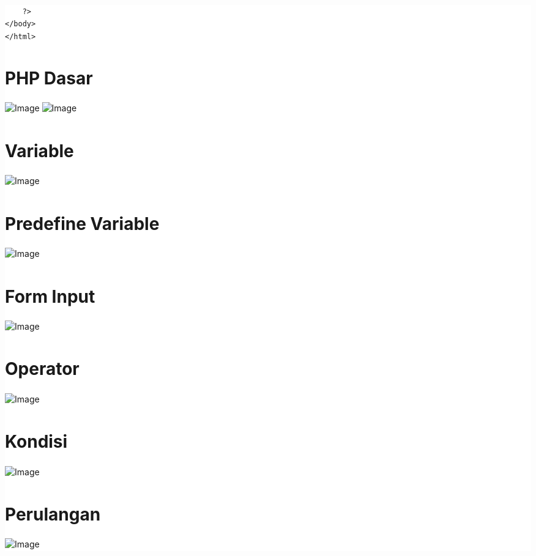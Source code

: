 ```
    ?>
</body>
</html>

```

# PHP Dasar
<img width="1366" height="728" alt="Image" src="https://github.com/user-attachments/assets/bd727deb-2dfa-4e6b-a86f-f98644582c38" />
<img width="1366" height="728" alt="Image" src="https://github.com/user-attachments/assets/2aa97419-f6d9-459f-a155-1298da6aa708" />

# Variable
<img width="1366" height="728" alt="Image" src="https://github.com/user-attachments/assets/7c71cb71-ca97-4350-9e62-4069e1ea4cf8" />

# Predefine Variable 
<img width="1366" height="728" alt="Image" src="https://github.com/user-attachments/assets/f6328861-9f18-402b-ad71-daa9e8ab4d61" />

# Form Input
<img width="1366" height="728" alt="Image" src="https://github.com/user-attachments/assets/53c0729d-e99e-4194-9cd2-c661d7d63d74" />

# Operator
<img width="1366" height="728" alt="Image" src="https://github.com/user-attachments/assets/bce21f8e-9a60-413d-9d68-48d3ed3eba28" />

# Kondisi
<img width="1366" height="728" alt="Image" src="https://github.com/user-attachments/assets/c1471771-e05f-43bb-bde9-e931d830b0c8" />

# Perulangan
<img width="1366" height="728" alt="Image" src="https://github.com/user-attachments/assets/dbd49008-72b4-4a25-b4fd-b2d4b626bb6f" />
